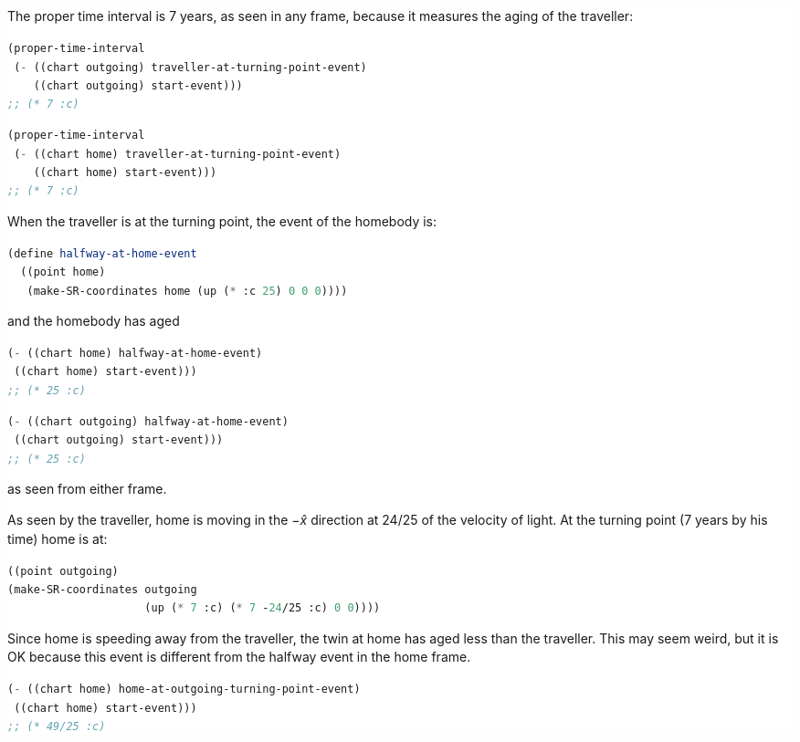    The proper time interval is 7 years, as seen in any frame, because it
   measures the aging of the traveller:

```Scheme
(proper-time-interval
 (- ((chart outgoing) traveller-at-turning-point-event)
    ((chart outgoing) start-event)))
;; (* 7 :c)
```

```Scheme
(proper-time-interval
 (- ((chart home) traveller-at-turning-point-event)
    ((chart home) start-event)))
;; (* 7 :c)
```

   When the traveller is at the turning point, the event of the homebody is:

```Scheme
(define halfway-at-home-event
  ((point home)
   (make-SR-coordinates home (up (* :c 25) 0 0 0))))
```

   and the homebody has aged

   ```Scheme (proper-time-interval
 (- ((chart home) halfway-at-home-event)
    ((chart home) start-event)))
;; (* 25 :c)
   ```

   ```Scheme (proper-time-interval
 (- ((chart outgoing) halfway-at-home-event)
    ((chart outgoing) start-event)))
;; (* 25 :c)
   ```

   as seen from either frame.

   As seen by the traveller, home is moving in the $−\hat{x}$ direction at 24/25
   of the velocity of light. At the turning point (7 years by his time) home is
   at:

   ```Scheme (define home-at-outgoing-turning-point-event
  ((point outgoing)
   (make-SR-coordinates outgoing
                        (up (* 7 :c) (* 7 -24/25 :c) 0 0))))
   ```

   Since home is speeding away from the traveller, the twin at home has aged
   less than the traveller. This may seem weird, but it is OK because this event
   is different from the halfway event in the home frame.

   ```Scheme (proper-time-interval
 (- ((chart home) home-at-outgoing-turning-point-event)
    ((chart home) start-event)))
;; (* 49/25 :c)
   ```
